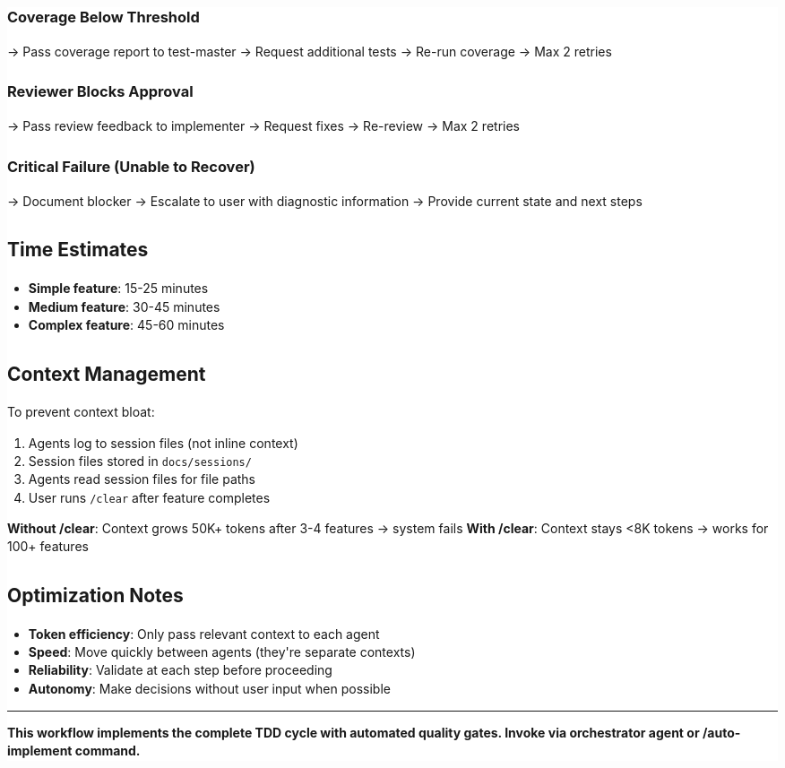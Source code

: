 ### Coverage Below Threshold
→ Pass coverage report to test-master
→ Request additional tests
→ Re-run coverage
→ Max 2 retries

### Reviewer Blocks Approval
→ Pass review feedback to implementer
→ Request fixes
→ Re-review
→ Max 2 retries

### Critical Failure (Unable to Recover)
→ Document blocker
→ Escalate to user with diagnostic information
→ Provide current state and next steps

## Time Estimates

- **Simple feature**: 15-25 minutes
- **Medium feature**: 30-45 minutes
- **Complex feature**: 45-60 minutes

## Context Management

To prevent context bloat:
1. Agents log to session files (not inline context)
2. Session files stored in `docs/sessions/`
3. Agents read session files for file paths
4. User runs `/clear` after feature completes

**Without /clear**: Context grows 50K+ tokens after 3-4 features → system fails
**With /clear**: Context stays <8K tokens → works for 100+ features

## Optimization Notes

- **Token efficiency**: Only pass relevant context to each agent
- **Speed**: Move quickly between agents (they're separate contexts)
- **Reliability**: Validate at each step before proceeding
- **Autonomy**: Make decisions without user input when possible

---

**This workflow implements the complete TDD cycle with automated quality gates. Invoke via orchestrator agent or /auto-implement command.**
